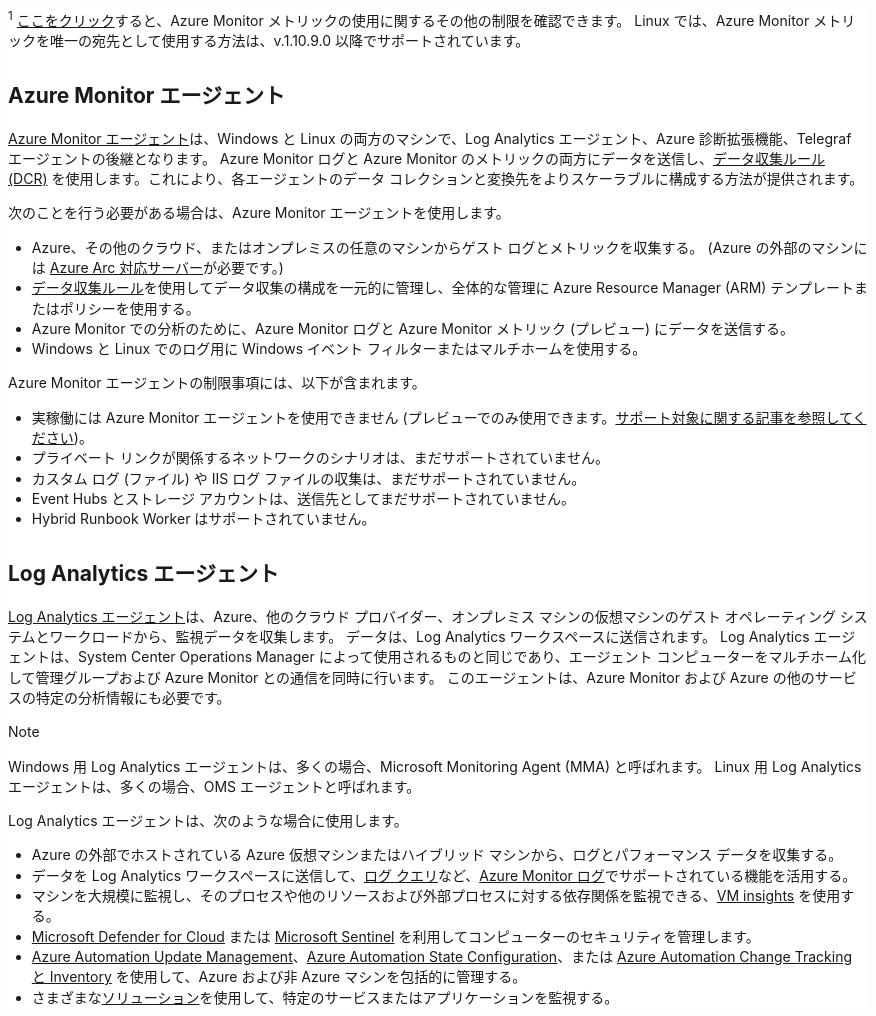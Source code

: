 <sup>1</sup> [ここをクリック](../essentials/metrics-custom-overview.md#quotas-and-limits)すると、Azure Monitor メトリックの使用に関するその他の制限を確認できます。 Linux では、Azure Monitor メトリックを唯一の宛先として使用する方法は、v.1.10.9.0 以降でサポートされています。 

## <a name="azure-monitor-agent"></a>Azure Monitor エージェント

[Azure Monitor エージェント](azure-monitor-agent-overview.md)は、Windows と Linux の両方のマシンで、Log Analytics エージェント、Azure 診断拡張機能、Telegraf エージェントの後継となります。 Azure Monitor ログと Azure Monitor のメトリックの両方にデータを送信し、[データ収集ルール (DCR)](data-collection-rule-overview.md) を使用します。これにより、各エージェントのデータ コレクションと変換先をよりスケーラブルに構成する方法が提供されます。

次のことを行う必要がある場合は、Azure Monitor エージェントを使用します。

- Azure、その他のクラウド、またはオンプレミスの任意のマシンからゲスト ログとメトリックを収集する。 (Azure の外部のマシンには [Azure Arc 対応サーバー](../../azure-arc/servers/overview.md)が必要です。) 
- [データ収集ルール](./data-collection-rule-overview.md)を使用してデータ収集の構成を一元的に管理し、全体的な管理に Azure Resource Manager (ARM) テンプレートまたはポリシーを使用する。
- Azure Monitor での分析のために、Azure Monitor ログと Azure Monitor メトリック (プレビュー) にデータを送信する。 
- Windows と Linux でのログ用に Windows イベント フィルターまたはマルチホームを使用する。



Azure Monitor エージェントの制限事項には、以下が含まれます。

- 実稼働には Azure Monitor エージェントを使用できません (プレビューでのみ使用できます。[サポート対象に関する記事を参照してください](./azure-monitor-agent-overview.md#supported-services-and-features))。
- プライベート リンクが関係するネットワークのシナリオは、まだサポートされていません。 
- カスタム ログ (ファイル) や IIS ログ ファイルの収集は、まだサポートされていません。 
- Event Hubs とストレージ アカウントは、送信先としてまだサポートされていません。
- Hybrid Runbook Worker はサポートされていません。

## <a name="log-analytics-agent"></a>Log Analytics エージェント

[Log Analytics エージェント](./log-analytics-agent.md)は、Azure、他のクラウド プロバイダー、オンプレミス マシンの仮想マシンのゲスト オペレーティング システムとワークロードから、監視データを収集します。 データは、Log Analytics ワークスペースに送信されます。 Log Analytics エージェントは、System Center Operations Manager によって使用されるものと同じであり、エージェント コンピューターをマルチホーム化して管理グループおよび Azure Monitor との通信を同時に行います。 このエージェントは、Azure Monitor および Azure の他のサービスの特定の分析情報にも必要です。

> [!NOTE]
> Windows 用 Log Analytics エージェントは、多くの場合、Microsoft Monitoring Agent (MMA) と呼ばれます。 Linux 用 Log Analytics エージェントは、多くの場合、OMS エージェントと呼ばれます。

Log Analytics エージェントは、次のような場合に使用します。

* Azure の外部でホストされている Azure 仮想マシンまたはハイブリッド マシンから、ログとパフォーマンス データを収集する。
* データを Log Analytics ワークスペースに送信して、[ログ クエリ](../logs/log-query-overview.md)など、[Azure Monitor ログ](../logs/data-platform-logs.md)でサポートされている機能を活用する。
* マシンを大規模に監視し、そのプロセスや他のリソースおよび外部プロセスに対する依存関係を監視できる、[VM insights](../vm/vminsights-overview.md) を使用する。  
* [Microsoft Defender for Cloud](../../security-center/security-center-introduction.md) または [Microsoft Sentinel](../../sentinel/overview.md) を利用してコンピューターのセキュリティを管理します。
* [Azure Automation Update Management](../../automation/update-management/overview.md)、[Azure Automation State Configuration](../../automation/automation-dsc-overview.md)、または [Azure Automation Change Tracking と Inventory](../../automation/change-tracking/overview.md) を使用して、Azure および非 Azure マシンを包括的に管理する。
* さまざまな[ソリューション](../monitor-reference.md#insights-and-curated-visualizations)を使用して、特定のサービスまたはアプリケーションを監視する。
